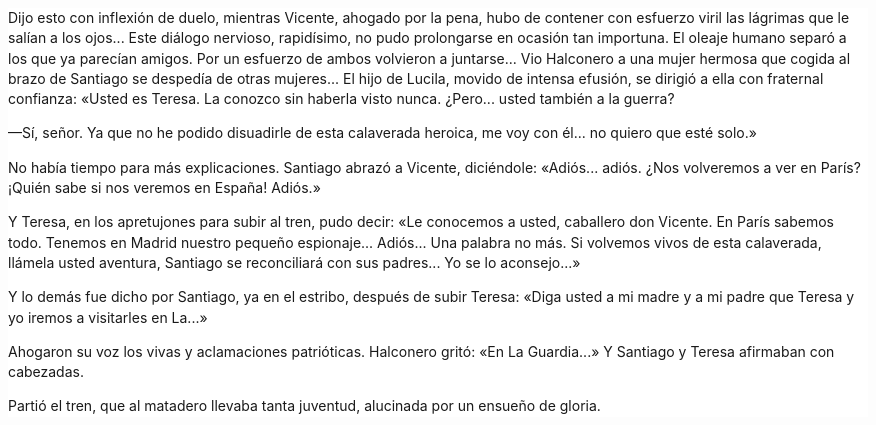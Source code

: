 Dijo esto con inflexión de duelo, mientras Vicente, ahogado por la pena, hubo
de contener con esfuerzo viril las lágrimas que le salían a los ojos... Este
diálogo nervioso, rapidísimo, no pudo prolongarse en ocasión tan importuna. El
oleaje humano separó a los que ya parecían amigos. Por un esfuerzo de ambos
volvieron a juntarse... Vio Halconero a una mujer hermosa que cogida al brazo
de Santiago se despedía de otras mujeres... El hijo de Lucila, movido de
intensa efusión, se dirigió a ella con fraternal confianza: «Usted es Teresa.
La conozco sin haberla visto nunca. ¿Pero... usted también a la guerra?

—Sí, señor. Ya que no he podido disuadirle de esta calaverada heroica, me voy
con él... no quiero que esté solo.»

No había tiempo para más explicaciones. Santiago abrazó a Vicente, diciéndole:
«Adiós... adiós. ¿Nos volveremos a ver en París? ¡Quién sabe si nos veremos en
España! Adiós.»

Y Teresa, en los apretujones para subir al tren, pudo decir: «Le conocemos
a usted, caballero don Vicente. En París sabemos todo. Tenemos en Madrid
nuestro pequeño espionaje... Adiós... Una palabra no más. Si volvemos vivos de
esta calaverada, llámela usted aventura, Santiago se reconciliará con sus
padres... Yo se lo aconsejo...»

Y lo demás fue dicho por Santiago, ya en el estribo, después de subir Teresa:
«Diga usted a mi madre y a mi padre que Teresa y yo iremos a visitarles en
La...»

Ahogaron su voz los vivas y aclamaciones patrióticas. Halconero gritó: «En La
Guardia...» Y Santiago y Teresa afirmaban con cabezadas.

Partió el tren, que al matadero llevaba tanta juventud, alucinada por un
ensueño de gloria.
